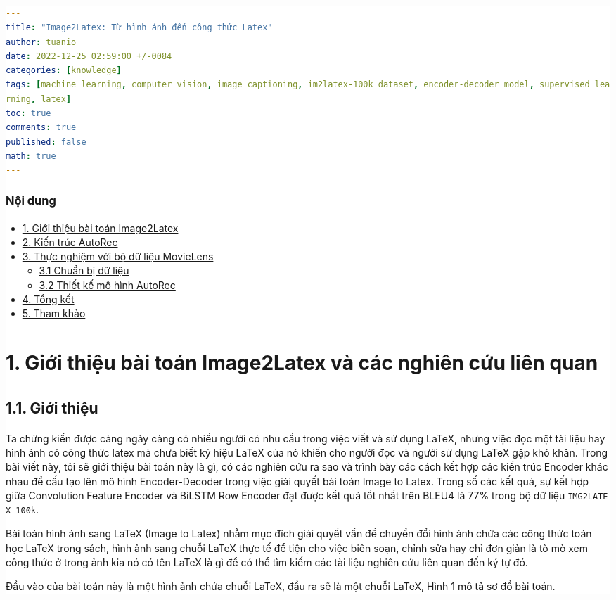 ```yaml
---
title: "Image2Latex: Từ hình ảnh đến công thức Latex"
author: tuanio
date: 2022-12-25 02:59:00 +/-0084
categories: [knowledge]
tags: [machine learning, computer vision, image captioning, im2latex-100k dataset, encoder-decoder model, supervised learning, latex]
toc: true
comments: true
published: false
math: true
---
```


### Nội dung
- [1. Giới thiệu bài toán Image2Latex](#-introduction)
- [2. Kiến trúc AutoRec](#-kien-truc)
- [3. Thực nghiệm với bộ dữ liệu MovieLens](#-thuc-nghiem)
    - [3.1 Chuẩn bị dữ liệu](#-du-lieu)
    - [3.2 Thiết kế mô hình AutoRec](#-thiet-ke)
- [4. Tổng kết](#-tong-ket)
- [5. Tham khảo](#-tham-khao)


<a name="-review"></a>
# 1. Giới thiệu bài toán Image2Latex và các nghiên cứu liên quan

<a name="-introduction"></a>
## 1.1. Giới thiệu

Ta chứng kiến được càng ngày càng có nhiều người có nhu cầu trong việc viết và sử dụng $\text{LaTeX}$, nhưng việc đọc một tài liệu hay hình ảnh có công thức latex mà chưa biết ký hiệu $\text{LaTeX}$ của nó khiến cho người đọc và người sử dụng $\text{LaTeX}$ gặp khó khăn. Trong bài viết này, tôi sẽ giới thiệu bài toán này là gì, có các nghiên cứu ra sao và trình bày các cách kết hợp các kiến trúc Encoder khác nhau để cấu tạo lên mô hình Encoder-Decoder trong việc giải quyết bài toán Image to Latex. Trong số các kết quả, sự kết hợp giữa Convolution Feature Encoder và BiLSTM Row Encoder đạt được kết quả tốt nhất trên BLEU4 là $77\%$ trong bộ dữ liệu `IMG2LATEX-100k`. 

Bài toán hình ảnh sang $\text{LaTeX}$ (Image to Latex) nhằm mục đích giải quyết vấn đề chuyển đổi hình ảnh chứa các công thức toán học $\text{LaTeX}$ trong sách, hình ảnh sang chuỗi $\text{LaTeX}$ thực tế để tiện cho việc biên soạn, chỉnh sửa hay chỉ đơn giản là tò mò xem công thức ở trong ảnh kia nó có tên $\text{LaTeX}$ là gì để có thể tìm kiếm các tài liệu nghiên cứu liên quan đến ký tự đó.

Đầu vào của bài toán này là một hình ảnh chứa chuỗi $\text{LaTeX}$, đầu ra sẽ là một chuỗi $\text{LaTeX}$, Hình 1 mô tả sơ đồ bài toán.

<p>